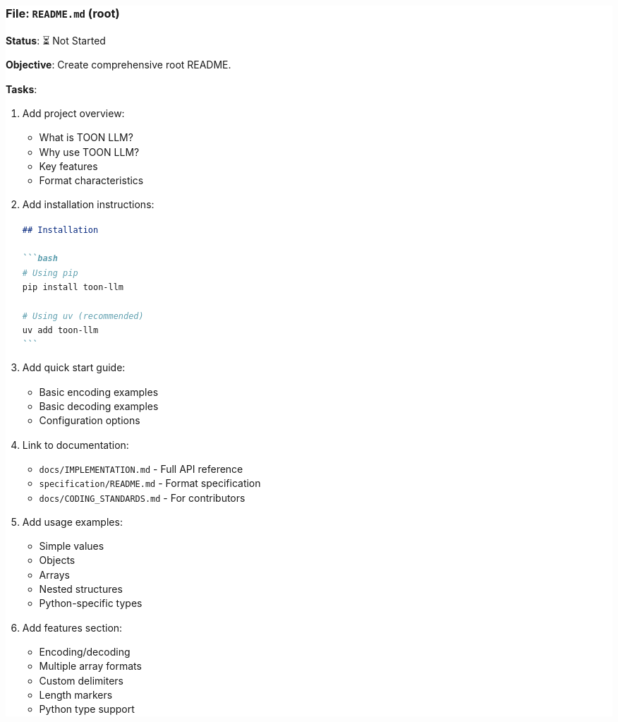 
### File: `README.md` (root)

**Status**: ⏳ Not Started

**Objective**: Create comprehensive root README.

**Tasks**:

1. Add project overview:
    - What is TOON LLM?
    - Why use TOON LLM?
    - Key features
    - Format characteristics

2. Add installation instructions:

    ````markdown
    ## Installation

    ```bash
    # Using pip
    pip install toon-llm

    # Using uv (recommended)
    uv add toon-llm
    ```
    ````

    ```

    ```

3. Add quick start guide:
    - Basic encoding examples
    - Basic decoding examples
    - Configuration options

4. Link to documentation:
    - `docs/IMPLEMENTATION.md` - Full API reference
    - `specification/README.md` - Format specification
    - `docs/CODING_STANDARDS.md` - For contributors

5. Add usage examples:
    - Simple values
    - Objects
    - Arrays
    - Nested structures
    - Python-specific types

6. Add features section:
    - Encoding/decoding
    - Multiple array formats
    - Custom delimiters
    - Length markers
    - Python type support
